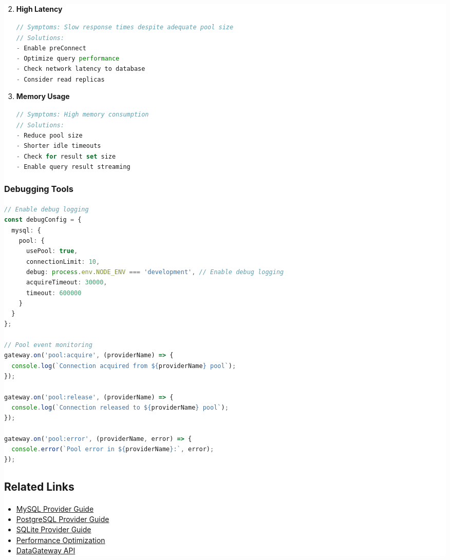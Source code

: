 2. **High Latency**
   ```typescript
   // Symptoms: Slow response times despite adequate pool size
   // Solutions:
   - Enable preConnect
   - Optimize query performance
   - Check network latency to database
   - Consider read replicas
   ```

3. **Memory Usage**
   ```typescript
   // Symptoms: High memory consumption
   // Solutions:
   - Reduce pool size
   - Shorter idle timeouts
   - Check for result set size
   - Enable query result streaming
   ```

### Debugging Tools

```typescript
// Enable debug logging
const debugConfig = {
  mysql: {
    pool: {
      usePool: true,
      connectionLimit: 10,
      debug: process.env.NODE_ENV === 'development', // Enable debug logging
      acquireTimeout: 30000,
      timeout: 600000
    }
  }
};

// Pool event monitoring
gateway.on('pool:acquire', (providerName) => {
  console.log(`Connection acquired from ${providerName} pool`);
});

gateway.on('pool:release', (providerName) => {
  console.log(`Connection released to ${providerName} pool`);
});

gateway.on('pool:error', (providerName, error) => {
  console.error(`Pool error in ${providerName}:`, error);
});
```

## Related Links

- [MySQL Provider Guide](../providers/mysql.en.md)
- [PostgreSQL Provider Guide](../providers/postgresql.en.md)
- [SQLite Provider Guide](../providers/sqlite.en.md)
- [Performance Optimization](./performance.en.md)
- [DataGateway API](../api/data-gateway.en.md)
